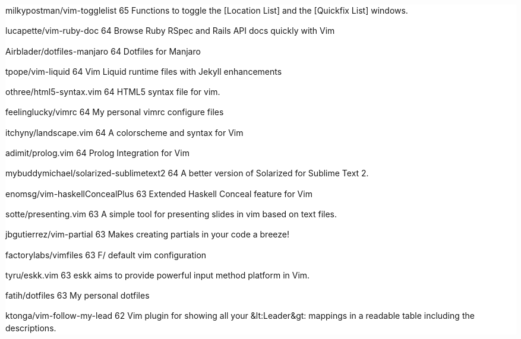 
milkypostman/vim-togglelist                65
Functions to toggle the [Location List] and the [Quickfix List] windows.


lucapette/vim-ruby-doc                     64
Browse Ruby RSpec and Rails API docs quickly with Vim


Airblader/dotfiles-manjaro                 64
Dotfiles for Manjaro


tpope/vim-liquid                           64
Vim Liquid runtime files with Jekyll enhancements


othree/html5-syntax.vim                    64
HTML5 syntax file for vim.


feelinglucky/vimrc                         64
My personal vimrc configure files


itchyny/landscape.vim                      64
A colorscheme and syntax for Vim


adimit/prolog.vim                          64
Prolog Integration for Vim


mybuddymichael/solarized-sublimetext2      64
A better version of Solarized for Sublime Text 2.


enomsg/vim-haskellConcealPlus              63
Extended Haskell Conceal feature for Vim


sotte/presenting.vim                       63
A simple tool for presenting slides in vim based on text files.


jbgutierrez/vim-partial                    63
Makes creating partials in your code a breeze!


factorylabs/vimfiles                       63
F/ default vim configuration


tyru/eskk.vim                              63
eskk aims to provide powerful input method platform in Vim.


fatih/dotfiles                             63
My personal dotfiles


ktonga/vim-follow-my-lead                  62
Vim plugin for showing all your &lt:Leader&gt: mappings in a readable table including the descriptions.

